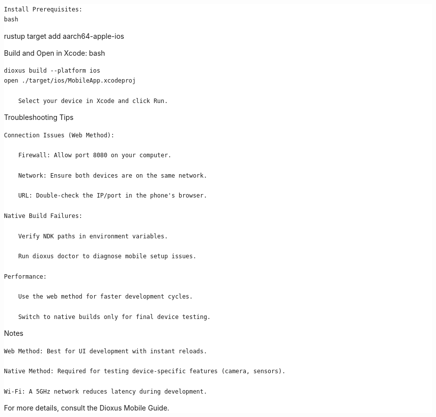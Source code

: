     Install Prerequisites:
    bash

rustup target add aarch64-apple-ios

Build and Open in Xcode:
bash

    dioxus build --platform ios
    open ./target/ios/MobileApp.xcodeproj

        Select your device in Xcode and click Run.

Troubleshooting Tips

    Connection Issues (Web Method):

        Firewall: Allow port 8080 on your computer.

        Network: Ensure both devices are on the same network.

        URL: Double-check the IP/port in the phone's browser.

    Native Build Failures:

        Verify NDK paths in environment variables.

        Run dioxus doctor to diagnose mobile setup issues.

    Performance:

        Use the web method for faster development cycles.

        Switch to native builds only for final device testing.

Notes

    Web Method: Best for UI development with instant reloads.

    Native Method: Required for testing device-specific features (camera, sensors).

    Wi-Fi: A 5GHz network reduces latency during development.

For more details, consult the Dioxus Mobile Guide.
